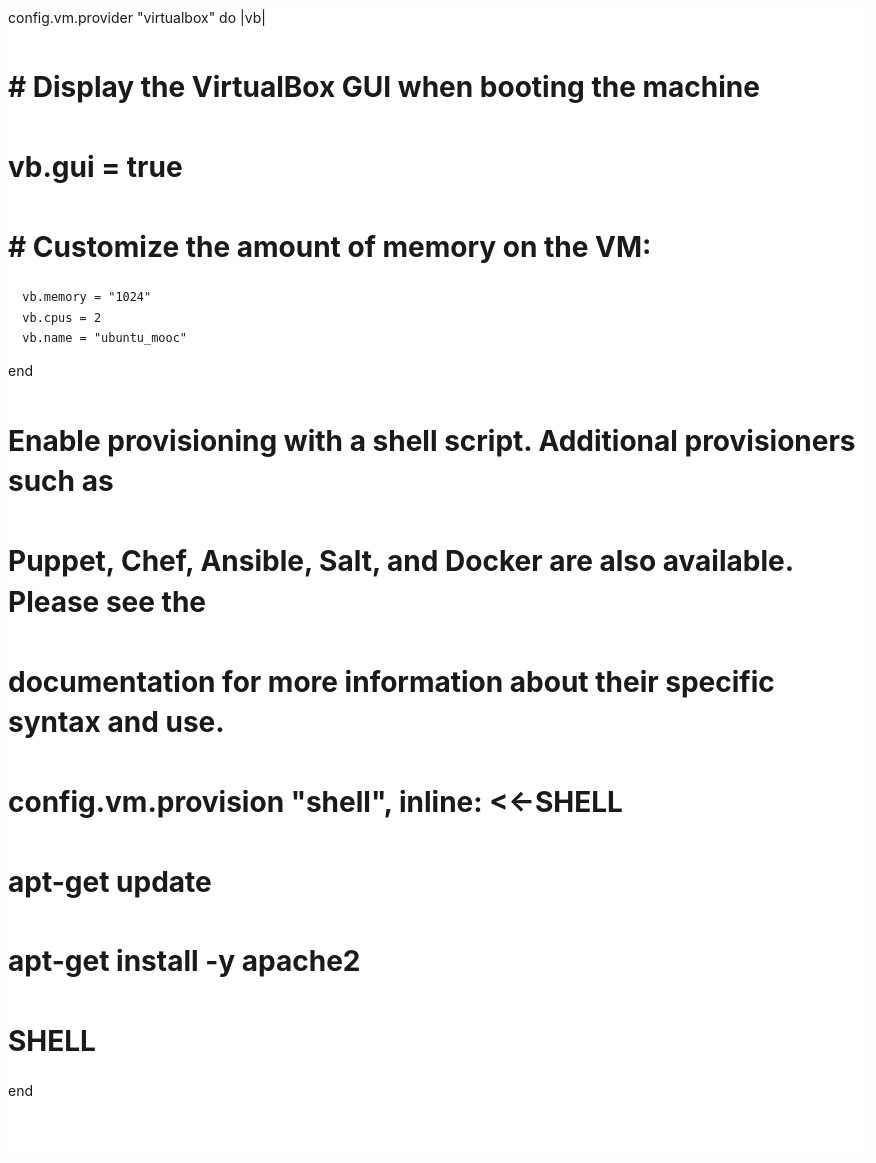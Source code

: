   config.vm.provider "virtualbox" do |vb|
  #   # Display the VirtualBox GUI when booting the machine
  #   vb.gui = true
  #
  #   # Customize the amount of memory on the VM:
      vb.memory = "1024"
      vb.cpus = 2
      vb.name = "ubuntu_mooc"
  end


  # Enable provisioning with a shell script. Additional provisioners such as
  # Puppet, Chef, Ansible, Salt, and Docker are also available. Please see the
  # documentation for more information about their specific syntax and use.
  # config.vm.provision "shell", inline: <<-SHELL
  #   apt-get update
  #   apt-get install -y apache2
  # SHELL
end
```


